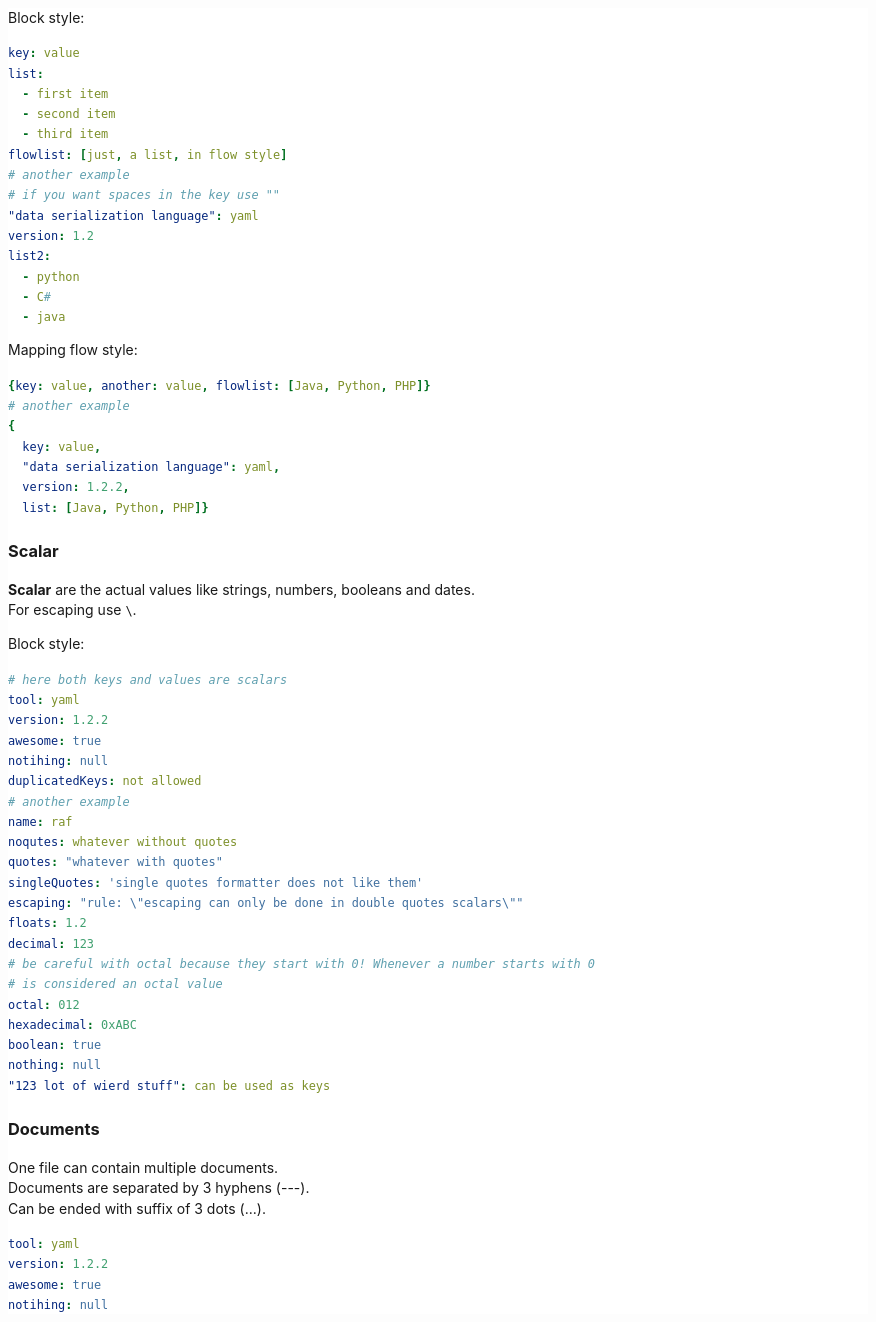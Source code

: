 Block style:  
```yaml
key: value
list:
  - first item
  - second item
  - third item
flowlist: [just, a list, in flow style]
# another example
# if you want spaces in the key use ""
"data serialization language": yaml
version: 1.2
list2: 
  - python
  - C#
  - java
```
Mapping flow style:  
```yaml
{key: value, another: value, flowlist: [Java, Python, PHP]}
# another example
{
  key: value, 
  "data serialization language": yaml, 
  version: 1.2.2, 
  list: [Java, Python, PHP]}
```
### Scalar
**Scalar** are the actual values like strings, numbers, booleans and dates.  
For escaping use `\`.  

Block style:  
```yaml
# here both keys and values are scalars
tool: yaml
version: 1.2.2
awesome: true
notihing: null
duplicatedKeys: not allowed
# another example
name: raf
noqutes: whatever without quotes
quotes: "whatever with quotes"
singleQuotes: 'single quotes formatter does not like them'
escaping: "rule: \"escaping can only be done in double quotes scalars\""
floats: 1.2
decimal: 123
# be careful with octal because they start with 0! Whenever a number starts with 0 
# is considered an octal value
octal: 012
hexadecimal: 0xABC
boolean: true
nothing: null
"123 lot of wierd stuff": can be used as keys
```
### Documents
One file can contain multiple documents.  
Documents are separated by 3 hyphens (---).  
Can be ended with suffix of 3 dots (...).  
```yaml
tool: yaml
version: 1.2.2
awesome: true
notihing: null
```